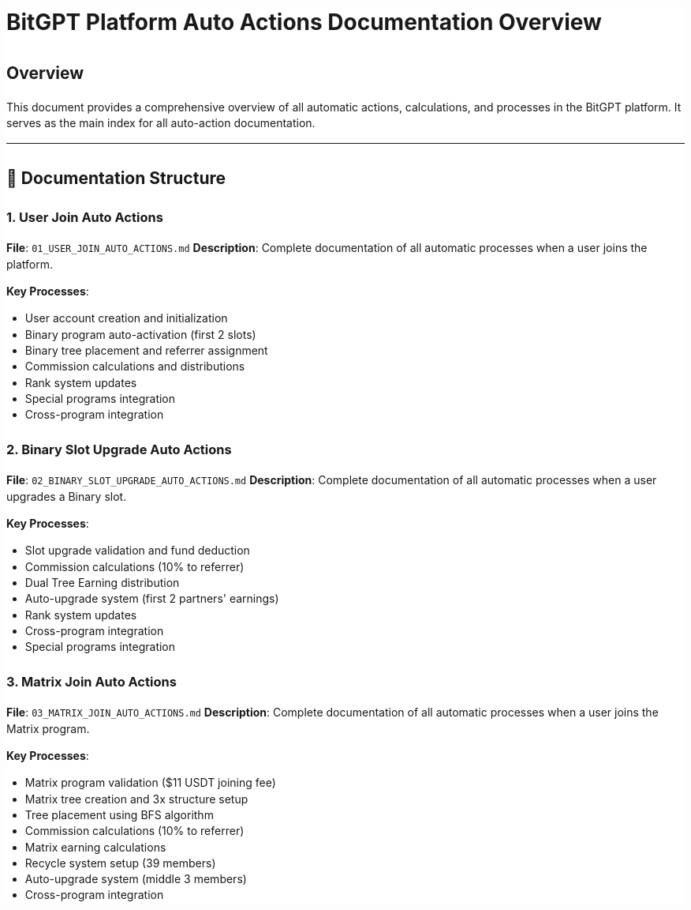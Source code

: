 # BitGPT Platform Auto Actions Documentation Overview

## Overview
This document provides a comprehensive overview of all automatic actions, calculations, and processes in the BitGPT platform. It serves as the main index for all auto-action documentation.

---

## 📁 Documentation Structure

### 1. User Join Auto Actions
**File**: `01_USER_JOIN_AUTO_ACTIONS.md`
**Description**: Complete documentation of all automatic processes when a user joins the platform.

**Key Processes**:
- User account creation and initialization
- Binary program auto-activation (first 2 slots)
- Binary tree placement and referrer assignment
- Commission calculations and distributions
- Rank system updates
- Special programs integration
- Cross-program integration

### 2. Binary Slot Upgrade Auto Actions
**File**: `02_BINARY_SLOT_UPGRADE_AUTO_ACTIONS.md`
**Description**: Complete documentation of all automatic processes when a user upgrades a Binary slot.

**Key Processes**:
- Slot upgrade validation and fund deduction
- Commission calculations (10% to referrer)
- Dual Tree Earning distribution
- Auto-upgrade system (first 2 partners' earnings)
- Rank system updates
- Cross-program integration
- Special programs integration

### 3. Matrix Join Auto Actions
**File**: `03_MATRIX_JOIN_AUTO_ACTIONS.md`
**Description**: Complete documentation of all automatic processes when a user joins the Matrix program.

**Key Processes**:
- Matrix program validation ($11 USDT joining fee)
- Matrix tree creation and 3x structure setup
- Tree placement using BFS algorithm
- Commission calculations (10% to referrer)
- Matrix earning calculations
- Recycle system setup (39 members)
- Auto-upgrade system (middle 3 members)
- Cross-program integration
